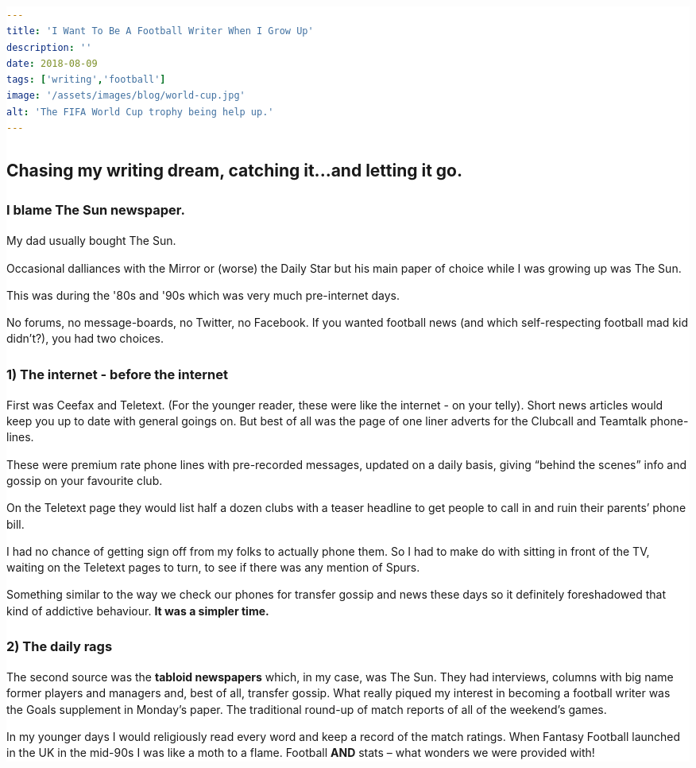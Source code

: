 ```yaml
---
title: 'I Want To Be A Football Writer When I Grow Up'
description: ''
date: 2018-08-09
tags: ['writing','football']
image: '/assets/images/blog/world-cup.jpg'
alt: 'The FIFA World Cup trophy being help up.'
---
```


## Chasing my writing dream, catching it...and letting it go.

### I blame The Sun newspaper.

My dad usually bought The Sun.

Occasional dalliances with the Mirror or (worse) the Daily Star but his main paper of choice while I was growing up was The Sun.

This was during the '80s and '90s which was very much pre-internet days.

No forums, no message-boards, no Twitter, no Facebook. If you wanted football news (and which self-respecting football mad kid didn’t?), you had two choices.

### 1) The internet - before the internet

First was Ceefax and Teletext. (For the younger reader, these were like the internet - on your telly). Short news articles would keep you up to date with general goings on. But best of all was the page of one liner adverts for the Clubcall and Teamtalk phone-lines.

These were premium rate phone lines with pre-recorded messages, updated on a daily basis, giving “behind the scenes” info and gossip on your favourite club.

On the Teletext page they would list half a dozen clubs with a teaser headline to get people to call in and ruin their parents’ phone bill.

I had no chance of getting sign off from my folks to actually phone them. So I had to make do with sitting in front of the TV, waiting on the Teletext pages to turn, to see if there was any mention of Spurs.

Something similar to the way we check our phones for transfer gossip and news these days so it definitely foreshadowed that kind of addictive behaviour. **It was a simpler time.**

### 2) The daily rags

The second source was the **tabloid newspapers** which, in my case, was The Sun. They had interviews, columns with big name former players and managers and, best of all, transfer gossip. What really piqued my interest in becoming a football writer was the Goals supplement in Monday’s paper. The traditional round-up of match reports of all of the weekend’s games.

In my younger days I would religiously read every word and keep a record of the match ratings. When Fantasy Football launched in the UK in the mid-90s I was like a moth to a flame. Football **AND** stats – what wonders we were provided with!
